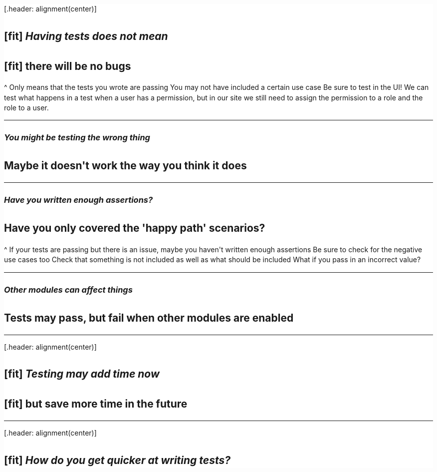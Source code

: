 
[.header: alignment(center)]

## [fit] _Having tests does not mean_

## [fit] there will be no bugs

^ Only means that the tests you wrote are passing You may not have included a
certain use case Be sure to test in the UI! We can test what happens in a test
when a user has a permission, but in our site we still need to assign the
permission to a role and the role to a user.

---

### _You might be testing the wrong thing_

## Maybe it doesn't work the way you think it does

---

### _Have you written enough assertions?_

## Have you only covered the 'happy path' scenarios?

^ If your tests are passing but there is an issue, maybe you haven't written
enough assertions Be sure to check for the negative use cases too Check that
something is not included as well as what should be included What if you pass in
an incorrect value?

---

### _Other modules can affect things_

## Tests may pass, but fail when other modules are enabled

---

[.header: alignment(center)]

## [fit] _Testing may add time now_

## [fit] but save more time in the future

---

[.header: alignment(center)]

## [fit] _How do you get quicker at writing tests?_
